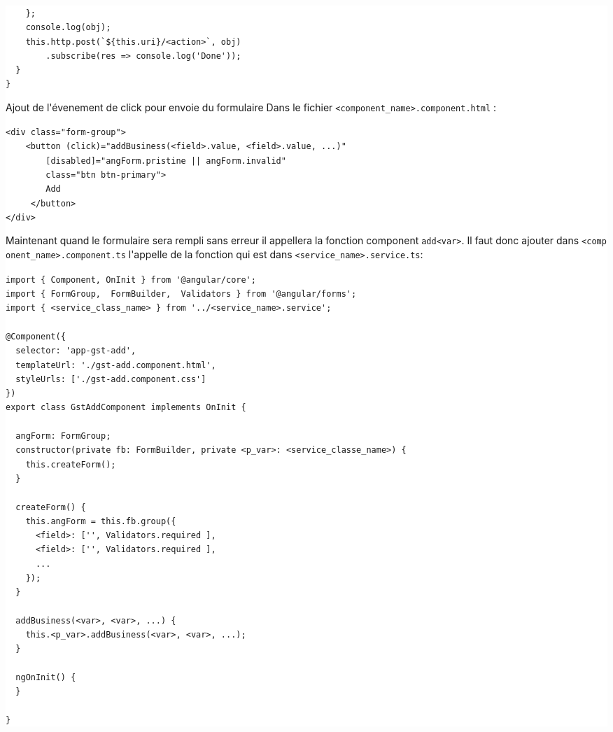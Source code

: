```
    };
    console.log(obj);
    this.http.post(`${this.uri}/<action>`, obj)
        .subscribe(res => console.log('Done'));
  }
}
```

Ajout de l'évenement de click pour envoie du formulaire
Dans le fichier `<component_name>.component.html` :
```
<div class="form-group">
    <button (click)="addBusiness(<field>.value, <field>.value, ...)"
        [disabled]="angForm.pristine || angForm.invalid" 
        class="btn btn-primary">
        Add 
     </button>
</div>
```
Maintenant quand le formulaire sera rempli sans erreur il appellera la fonction component `add<var>`. Il faut donc  ajouter dans `<component_name>.component.ts` l'appelle de la fonction qui est dans `<service_name>.service.ts`:
```
import { Component, OnInit } from '@angular/core';
import { FormGroup,  FormBuilder,  Validators } from '@angular/forms';
import { <service_class_name> } from '../<service_name>.service';

@Component({
  selector: 'app-gst-add',
  templateUrl: './gst-add.component.html',
  styleUrls: ['./gst-add.component.css']
})
export class GstAddComponent implements OnInit {

  angForm: FormGroup;
  constructor(private fb: FormBuilder, private <p_var>: <service_classe_name>) {
    this.createForm();
  }

  createForm() {
    this.angForm = this.fb.group({
      <field>: ['', Validators.required ],
      <field>: ['', Validators.required ],
      ...
    });
  }

  addBusiness(<var>, <var>, ...) {
    this.<p_var>.addBusiness(<var>, <var>, ...);
  }

  ngOnInit() {
  }

}
```
